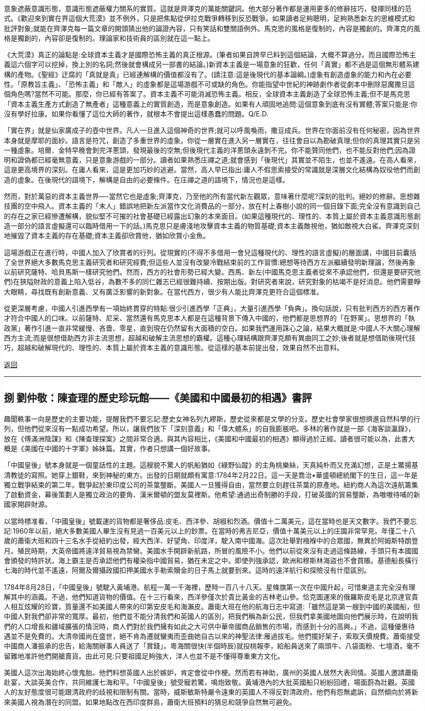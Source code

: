 意象遮蔽意識形態，意識形態遮蔽權力關系的實質。這就是齊澤克的萬能關鍵詞。他大部分著作都是運用更多的修辭技巧，發揮同樣的范式。《歡迎來到實在界這個大荒漠》並不例外，只是把焦點從伊拉克戰爭轉移到反恐戰爭。如果讀者足夠聰明，足夠熟悉新左的思維模式和批評對象;就能在齊澤克每一篇文章的開頭猜出他的論證內容，只有笑話和雙關語例外。馬克思的風格是復制的，內容是獨創的。齊澤克的風格是獨創的，內容卻是復制的。理論家和技術員的區別就在這一點上。

《大荒漠》真正的論點是:全球資本主義才是國際恐怖主義的真正根源。(筆者如果自誇早已料到這個結論，大概不算過分。而且國際恐怖主義這六個字可以挖掉，換上別的名詞;然後就會構成另一部書的結論。)新資本主義是一場意象的狂歡，任何「真實」都不過是這個無形體系建構的產物。《聖經》迂腐的「真就是真」已經連解構的價值都沒有了。(請注意:這是後現代的基本論綱。)虛象有創造虛象的能力和內在必要性。「原教旨主義」、「恐怖主義」和「敵人」的虛象都是這場游戲不可或缺的角色。你能指望中世紀的神跡劇作者從劇本中刪除惡魔撒旦這個角色嗎?當然不可能。那麼，你已經有答案了。資本主義不可能消滅恐怖主義。相反，全球資本主義創造了全球恐怖主義;但不是馬克思「資本主義生產方式創造了無產者」這種意義上的實質創造，而是意象創造。如果有人頑固地追問:這個意象到底有沒有實體;答案只能是:你沒有學好拉康。如果你看懂了這位大師的著作，就根本不會提出這樣愚蠢的問題。Q/E.D.

「實在界」就是仙家廣成子的壺中世界。凡人一旦進入這個神奇的世界;就可以呼風喚雨，撒豆成兵。世界在你面前沒有任何秘密，因為世界本身就是摩耶的面紗。語言是符咒，創造了多重世界的虛象。你從一層實在進入另一層實在，往往會自以為勘破真理;但你的真理其實只是另一種虛象。培爾．金特早晚會剝完洋蔥頭，發現最後的空無;但後現代主義的洋蔥頭永遠剝不完。你不能贊同他們，也不能反對他們;因為證明和證偽都已經毫無意義，只是意象游戲的一部分。讀者如果熟悉庄禪之道;就會感到「後現代」其實並不陌生，也並不遙遠。在高人看來，這是更高境界的深刻。在庸人看來，這是更加巧妙的逃避。當然，高人早已指出:庸人不假思索接受的常識就是深層文化結構為奴役他們而創造的虛象。在後現代的語境下，解構是自由的必要條件。在庄禪之道的語境下，情況也是這樣。

然而，對於萬惡的資本主義世界—-當然它也是虛象;齊澤克，乃至他的所有當代新左觀眾，意味著什麼呢?深刻的批判。絕妙的修辭。思想雜技團的空中飛人。資本主義的「末人」錯誤地把新左派當作文化消費品的一部分，放在村上春樹小說的同一個目錄下面;完全沒有意識到自己的存在之家已經慘遭解構，貌似堅不可摧的社會基礎已經露出幻象的本來面目。(如果這種現代的、理性的、本質上屬於資本主義意識形態創造一部分的語言虛擬還可以臨時借用一下的話。)馬克思只是膚淺地攻擊資本主義的物質基礎;資本主義敵視他，猶如敵視大白鯊。齊澤克深刻地摧毀了資本主義的存在基礎;資本主義卻欣賞他，猶如欣賞小金魚。

這場游戲正在進行時，中國人加入了欣賞者的行列。從現實的(不得不多借用一會兒這種現代的、理性的語言虛擬)的層面講，中國目前囊括了全世界絕大多數馬克思主義研究者和研究經費;但這些人並沒有改變冷戰結束前的工作習慣:總想等待西方左派繼續發明新理論，然後再象以前研究薩特、哈貝馬斯一樣研究他們。然而，西方的社會形勢已經大變。西馬、新左(中國馬克思主義者從來不承認他們，但還是要研究他們)在狹隘財政的意義上陷入低谷，為數不多的同仁雜志已經很難持續、按期出版。對研究者來說，研究對象的枯竭不是好消息。他們需要睜大眼睛，尋找既有創新意義、又有廣泛影響的新對象。在當代西方，很少有人能比齊澤克更符合這個標准。

從更深層考慮，中國人引進西學有一項始終貫穿的特點:很少引進西學「正典」，大量引進西學「負典」。換句話說，只有批判西方的西方著作才符合中國人的口味。以前薩特、尼采、當然還有馬克思本人都是在這種背景下傳入中國的，他們都是思想界的「在野黨」。思想界的「執政黨」著作引進一直非常緩慢、吝嗇、零星，直到現在仍然留有大面積的空白。如果我們運用誅心之論，結果大概就是:中國人不大關心理解西方主流;而是很想借助西方非主流思想，超越和破解主流思想的霸權。這種心理結構跟齊澤克頗有異曲同工之妙;後者就是想借助後現代技巧，超越和破解現代的、理性的、本質上屬於資本主義的意識形態。從這樣的基本前提出發，效果自然不出意料。

[返回](#目錄)

----

## 捌 劉仲敬：陳查理的歷史珍玩館——《美國和中國最初的相遇》書評

趣聞軼事一向是歷史的主要功能，提醒我們不要忘記:歷史女神名列九繆斯，歷史從來都是文學的分支。歷史社會學家很想擠進自然科學的行列，但他們從來沒有一點成功希望。所以，讓我們放下「深刻意義」和「偉大體系」的自我膨脹吧。多林的著作就是一部《海客談瀛錄》，放在《傅滿洲陰謀》和《陳查理探案》之間非常合適。與其內容相比，《美國和中國最初的相遇》顯得過於正經。讀者很可能以為，此書大概是《美國在中國的十字軍》姊妹篇。其實，作者只想講一個好故事。

「中國皇後」號本身就是一個童話性的主題。這艘貌不驚人的帆船猶如《綠野仙蹤》的主角桃樂絲，天真純朴而又充滿幻想，正是土鱉揚基清教徒的寫照。她穿上銀鞋，來到神秘的東方。出發的日期就頗有寓意:1784年2月22日。這一天是喬治•華盛頓總統閣下的生日，這一年是獨立戰爭結束的第二年。戰爭起於東印度公司的茶葉壟斷。美國人一旦獲得自由，當然要立刻趕往茶葉的原產地。紐約商人為這次遠航籌集了啟動資金，幕後策劃人是獨立政治的要角、漢米爾頓的盟友莫裡斯。他希望:通過出奇制勝的手段，打破英國的貿易壟斷，為嗷嗷待哺的新國家開辟財源。

以當時標准看，「中國皇後」號載運的貨物都是奢侈品:皮毛、西洋參、胡椒和烈酒。價值十二萬美元，這在當時也是天文數字。我們不要忘記:1960年以前，絕大多數美國人畢生沒有見過一百美元以上的鈔票。在當時的弗吉尼亞，價值十萬美元以上的庄園非常罕見。年僅二十八歲的蕭衛大班和四十三名水手從紐約出發，經大西洋、好望角、印度洋，駛入南中國海。這次壯舉對襁褓中的合眾國，無異於阿姆斯特朗登月。殖民時期，大英帝國將遠洋貿易視為禁臠。美國水手開辟新航路，所冒的風險不小。他們以前從來沒有走過這條路線，手頭只有本國國會頒發的特許狀。海上霸主是否承認他們有權染指中國貿易，猶在未定之中。即使列強承認，歐洲和穆斯林海盜也不會買賬。基德船長橫行七海的時代並不遙遠，阿爾及爾攝政國扣押美國水手勒索贖金的日子馬上就要到來。這時的遠洋航行和探險沒有什麼區別。

1784年8月28日，「中國皇後」號駛入黃埔港。航程一萬一千海裡，歷時一百八十八天。星條旗第一次在中國升起，可惜東道主完全沒有理解其中的涵義。不過，他們知道貨物的價值。在十三行看來，西洋參僅次於貴比黃金的吉林老山參。恰克圖運來的俄羅斯皮毛是北京達官貴人相互炫耀的珍寶，質量還不如美國人帶來的印第安皮毛和海瀨皮。蕭衛大班在他的航海日志中寫道:「雖然這是第一艘到中國的美國船，但中國人對我們卻非常的寬厚。最初，他們並不能分清我們和英國人的區別，把我們稱為新公民，但我們拿美國地圖向他們展示時，在說明我們的人口增長和疆域擴張的情況時，商人們對於我們擁有如此之大可供中華帝國商品銷售的市場，而感到十分的高興。」不過，這種優惠待遇並不是免費的。大清帝國尚在盛世，絕不肯為遷就蠻夷而歪曲她自古以來的神聖法律:雁過拔毛。他們擺好架子，索取天價規費。蕭衛接受中國商人潘振承的忠告，給海關辦事人員送了「賞錢」。粵海關很快(半個時辰)就投桃報李，給船員送來了兩頭牛、八袋面粉、七壇酒，毫不留難地准許他們開艙賣貨。由此可見:只要祖國足夠強大，洋人也並不是不懂得尊重東方文化。

美國人這次出海始終心懷鬼胎。他們料想英國人出於嫉妒，肯定會從中作梗。然而若有神助，廣州的英國人居然大表同情。英國人邀請蕭衛赴宴，大談英美合作，共同維護七海和平。「中國皇後」號受寵若驚，鳴炮致敬。黃埔港內的大批英國船只紛紛回禮，場面蔚為壯觀。英國人的友好態度很可能跟清政府的歧視和限制有關。當時，威斯敏斯特嚴令遠東的英國人不得反對清政府。他們有怨無處訴，自然傾向於將新來美國人視為潛在的同盟。如果地點改在西印度群島，蕭衛大班預料的猜忌和競爭自然無可避免。
